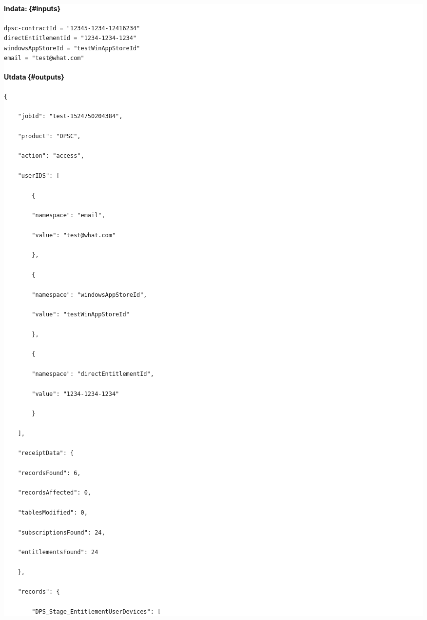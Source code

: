 #### Indata: {#inputs}

```
dpsc-contractId = "12345-1234-12416234" 
directEntitlementId = "1234-1234-1234" 
windowsAppStoreId = "testWinAppStoreId" 
email = "test@what.com"
```

#### Utdata {#outputs}

```
{

    "jobId": "test-1524750204384",

    "product": "DPSC",

    "action": "access",

    "userIDS": [

        {

        "namespace": "email",

        "value": "test@what.com"

        },

        {

        "namespace": "windowsAppStoreId",

        "value": "testWinAppStoreId"

        },

        {

        "namespace": "directEntitlementId",

        "value": "1234-1234-1234"

        }

    ],

    "receiptData": {

    "recordsFound": 6,

    "recordsAffected": 0,

    "tablesModified": 0,

    "subscriptionsFound": 24,

    "entitlementsFound": 24

    },

    "records": {

        "DPS_Stage_EntitlementUserDevices": [
```